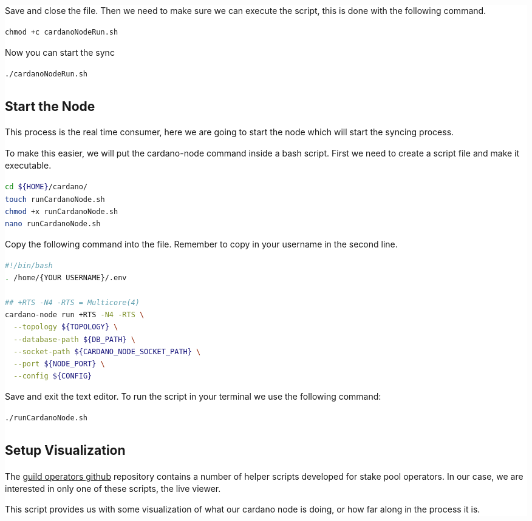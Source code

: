 Save and close the file. Then we need to make sure we can execute the script, this is done with the following command.

```
chmod +c cardanoNodeRun.sh
```

Now you can start the sync

```
./cardanoNodeRun.sh
```

## Start the Node

This process is the real time consumer, here we are going to start the node which will start the syncing process.

To make this easier, we will put the cardano-node command inside a bash script. First we need to create a script file and make it executable.

```bash
cd ${HOME}/cardano/
touch runCardanoNode.sh
chmod +x runCardanoNode.sh 
nano runCardanoNode.sh
```

Copy the following command into the file. Remember to copy in your username in the second line.&#x20;

```bash
#!/bin/bash
. /home/{YOUR USERNAME}/.env

## +RTS -N4 -RTS = Multicore(4)
cardano-node run +RTS -N4 -RTS \
  --topology ${TOPOLOGY} \
  --database-path ${DB_PATH} \
  --socket-path ${CARDANO_NODE_SOCKET_PATH} \
  --port ${NODE_PORT} \
  --config ${CONFIG}
```

Save and exit the text editor. To run the script in your terminal we use the following command:

```bash
./runCardanoNode.sh
```

## Setup Visualization

The [guild operators github](https://github.com/cardano-community/guild-operators/tree/master/scripts/cnode-helper-scripts) repository contains a number of helper scripts developed for stake pool operators. In our case, we are interested in only one of these scripts, the live viewer.

This script provides us with some visualization of what our cardano node is doing, or how far along in the process it is.&#x20;
